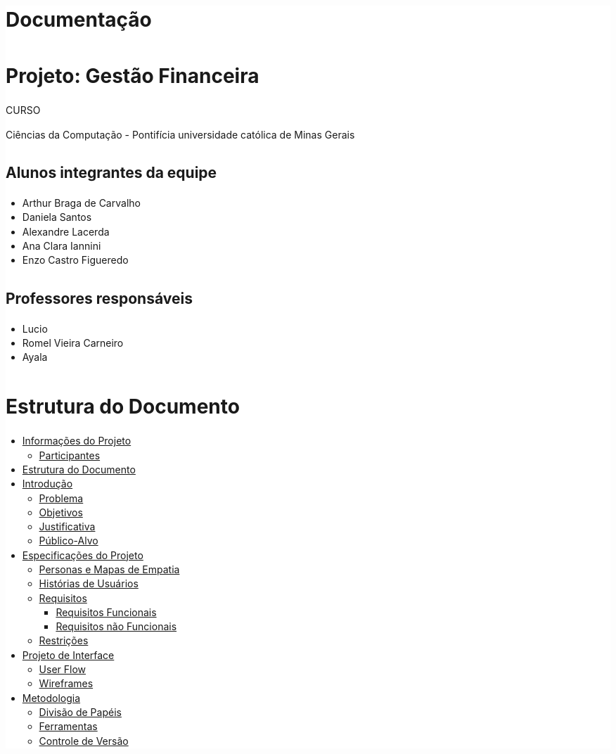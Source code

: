 # Documentação
  

# Projeto: Gestão Financeira 

CURSO 

  Ciências da Computação - Pontifícia universidade católica de Minas Gerais

## Alunos integrantes da equipe

* Arthur Braga de Carvalho
* Daniela Santos
* Alexandre Lacerda
* Ana Clara Iannini
* Enzo Castro Figueredo

## Professores responsáveis


* Lucio
* Romel Vieira Carneiro
* Ayala

# Estrutura do Documento

- [Informações do Projeto](#informações-do-projeto)
  - [Participantes](#Alunos-integrantes-da-equipe)
- [Estrutura do Documento](#estrutura-do-documento)
- [Introdução](#introdução)
  - [Problema](#problema)
  - [Objetivos](#objetivos)
  - [Justificativa](#justificativa)
  - [Público-Alvo](#público-alvo)
- [Especificações do Projeto](#especificações-do-projeto)
  - [Personas e Mapas de Empatia](#personas-e-mapas-de-empatia)
  - [Histórias de Usuários](#histórias-de-usuários)
  - [Requisitos](#requisitos)
    - [Requisitos Funcionais](#requisitos-funcionais)
    - [Requisitos não Funcionais](#requisitos-não-funcionais)
  - [Restrições](#restrições)
- [Projeto de Interface](#projeto-de-interface)
  - [User Flow](#user-flow)
  - [Wireframes](#wireframes)
- [Metodologia](#metodologia)
  - [Divisão de Papéis](#divisão-de-papéis)
  - [Ferramentas](#ferramentas)
  - [Controle de Versão](#controle-de-versão)
